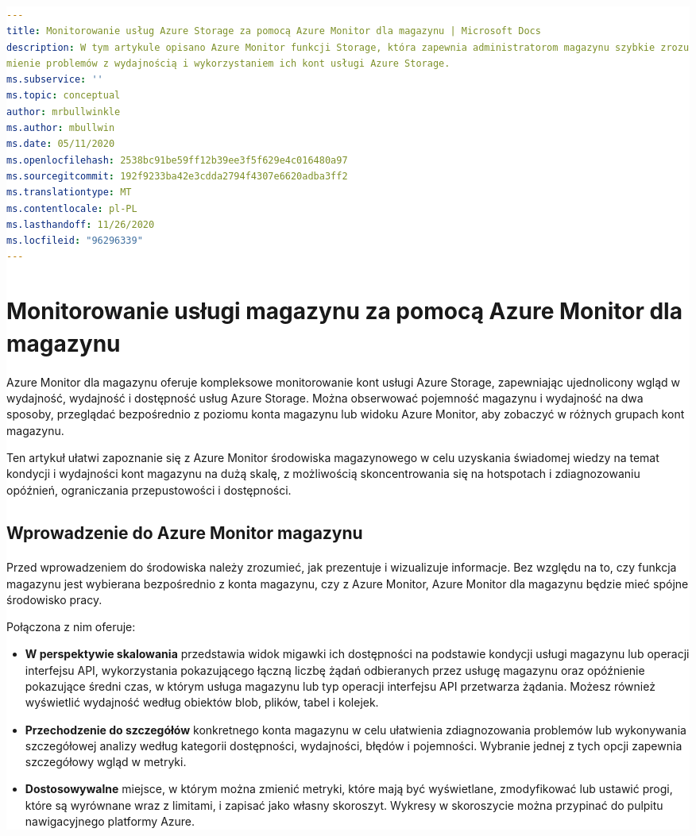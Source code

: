 ```yaml
---
title: Monitorowanie usług Azure Storage za pomocą Azure Monitor dla magazynu | Microsoft Docs
description: W tym artykule opisano Azure Monitor funkcji Storage, która zapewnia administratorom magazynu szybkie zrozumienie problemów z wydajnością i wykorzystaniem ich kont usługi Azure Storage.
ms.subservice: ''
ms.topic: conceptual
author: mrbullwinkle
ms.author: mbullwin
ms.date: 05/11/2020
ms.openlocfilehash: 2538bc91be59ff12b39ee3f5f629e4c016480a97
ms.sourcegitcommit: 192f9233ba42e3cdda2794f4307e6620adba3ff2
ms.translationtype: MT
ms.contentlocale: pl-PL
ms.lasthandoff: 11/26/2020
ms.locfileid: "96296339"
---
```

# <a name="monitoring-your-storage-service-with-azure-monitor-for-storage"></a>Monitorowanie usługi magazynu za pomocą Azure Monitor dla magazynu

Azure Monitor dla magazynu oferuje kompleksowe monitorowanie kont usługi Azure Storage, zapewniając ujednolicony wgląd w wydajność, wydajność i dostępność usług Azure Storage. Można obserwować pojemność magazynu i wydajność na dwa sposoby, przeglądać bezpośrednio z poziomu konta magazynu lub widoku Azure Monitor, aby zobaczyć w różnych grupach kont magazynu. 

Ten artykuł ułatwi zapoznanie się z Azure Monitor środowiska magazynowego w celu uzyskania świadomej wiedzy na temat kondycji i wydajności kont magazynu na dużą skalę, z możliwością skoncentrowania się na hotspotach i zdiagnozowaniu opóźnień, ograniczania przepustowości i dostępności.

## <a name="introduction-to-azure-monitor-for-storage"></a>Wprowadzenie do Azure Monitor magazynu

Przed wprowadzeniem do środowiska należy zrozumieć, jak prezentuje i wizualizuje informacje. Bez względu na to, czy funkcja magazynu jest wybierana bezpośrednio z konta magazynu, czy z Azure Monitor, Azure Monitor dla magazynu będzie mieć spójne środowisko pracy. 

Połączona z nim oferuje:

* **W perspektywie skalowania** przedstawia widok migawki ich dostępności na podstawie kondycji usługi magazynu lub operacji interfejsu API, wykorzystania pokazującego łączną liczbę żądań odbieranych przez usługę magazynu oraz opóźnienie pokazujące średni czas, w którym usługa magazynu lub typ operacji interfejsu API przetwarza żądania. Możesz również wyświetlić wydajność według obiektów blob, plików, tabel i kolejek.

* **Przechodzenie do szczegółów** konkretnego konta magazynu w celu ułatwienia zdiagnozowania problemów lub wykonywania szczegółowej analizy według kategorii dostępności, wydajności, błędów i pojemności. Wybranie jednej z tych opcji zapewnia szczegółowy wgląd w metryki.  

* **Dostosowywalne** miejsce, w którym można zmienić metryki, które mają być wyświetlane, zmodyfikować lub ustawić progi, które są wyrównane wraz z limitami, i zapisać jako własny skoroszyt. Wykresy w skoroszycie można przypinać do pulpitu nawigacyjnego platformy Azure.  
